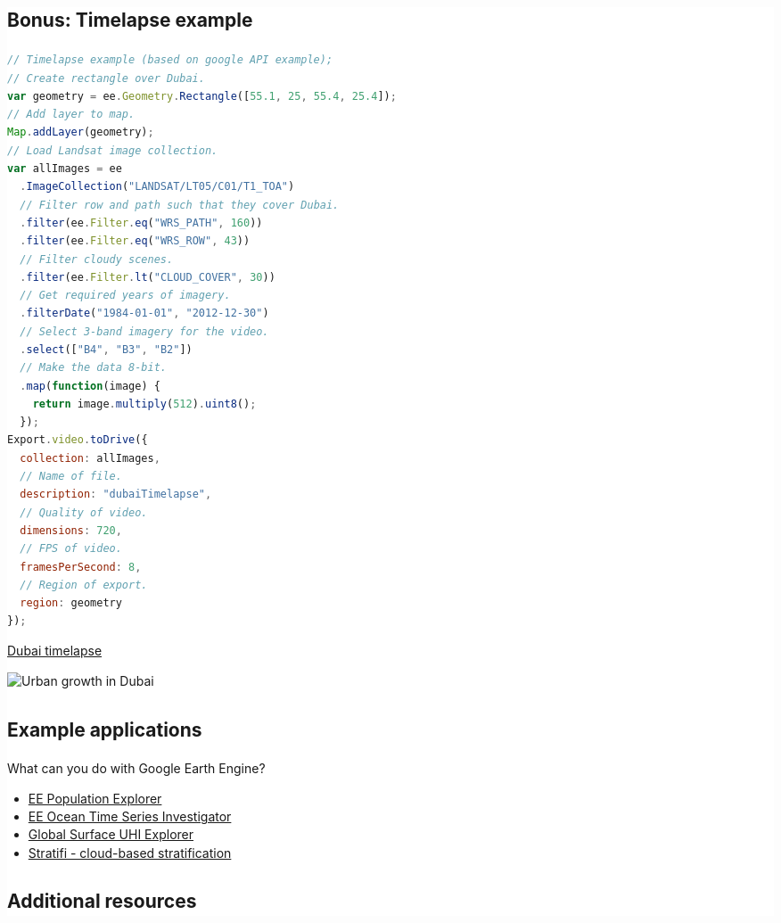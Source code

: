 ## Bonus: Timelapse example

```javascript
// Timelapse example (based on google API example);
// Create rectangle over Dubai.
var geometry = ee.Geometry.Rectangle([55.1, 25, 55.4, 25.4]);
// Add layer to map.
Map.addLayer(geometry);
// Load Landsat image collection.
var allImages = ee
  .ImageCollection("LANDSAT/LT05/C01/T1_TOA")
  // Filter row and path such that they cover Dubai.
  .filter(ee.Filter.eq("WRS_PATH", 160))
  .filter(ee.Filter.eq("WRS_ROW", 43))
  // Filter cloudy scenes.
  .filter(ee.Filter.lt("CLOUD_COVER", 30))
  // Get required years of imagery.
  .filterDate("1984-01-01", "2012-12-30")
  // Select 3-band imagery for the video.
  .select(["B4", "B3", "B2"])
  // Make the data 8-bit.
  .map(function(image) {
    return image.multiply(512).uint8();
  });
Export.video.toDrive({
  collection: allImages,
  // Name of file.
  description: "dubaiTimelapse",
  // Quality of video.
  dimensions: 720,
  // FPS of video.
  framesPerSecond: 8,
  // Region of export.
  region: geometry
});
```

[Dubai timelapse](https://www.youtube.com/watch?v=6gK4Fd-WSM4&feature=youtu.be)

![Urban growth in Dubai](dubai-change.png)

## Example applications

What can you do with Google Earth Engine?

- [EE Population Explorer](https://google.earthengine.app/view/population-explorer)
- [EE Ocean Time Series Investigator](https://google.earthengine.app/view/ocean)
- [Global Surface UHI Explorer](https://yceo.users.earthengine.app/view/uhimap)
- [Stratifi - cloud-based stratification](https://sabrinaszeto.users.earthengine.app/view/stratifi)

## Additional resources
